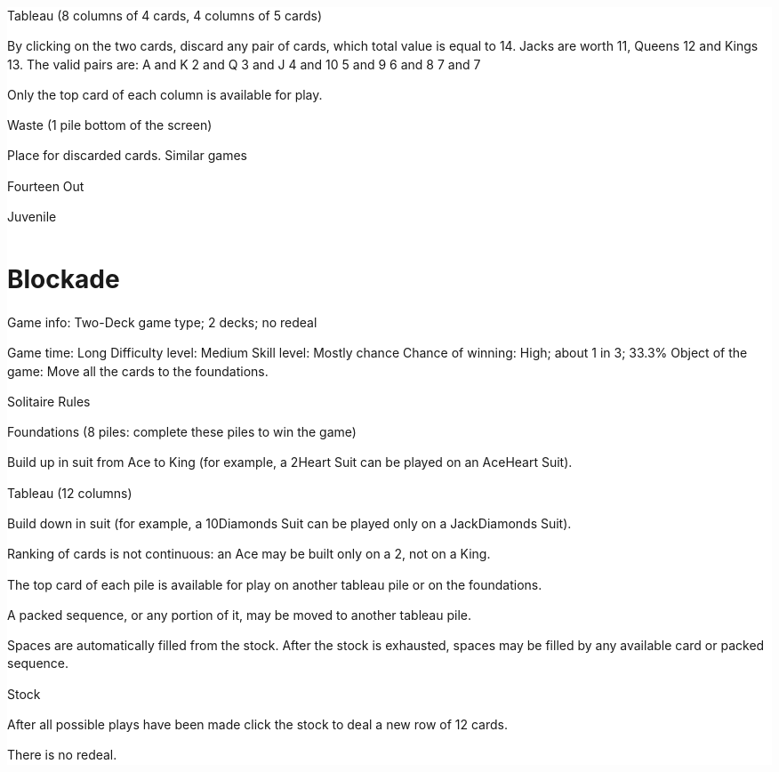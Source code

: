 Tableau (8 columns of 4 cards, 4 columns of 5 cards)

By clicking on the two cards, discard any pair of cards, which total value is equal to 14. Jacks are worth 11, Queens 12 and Kings 13. The valid pairs are:
A and K
2 and Q
3 and J
4 and 10
5 and 9
6 and 8
7 and 7

Only the top card of each column is available for play.

Waste (1 pile bottom of the screen)

Place for discarded cards.
Similar games

Fourteen Out

Juvenile

# Blockade

		
	
Game info: Two-Deck game type; 2 decks; no redeal

Game time: Long
Difficulty level: Medium
Skill level: Mostly chance
Chance of winning: High; about 1 in 3; 33.3%
Object of the game: Move all the cards to the foundations.

Solitaire Rules

Foundations (8 piles: complete these piles to win the game)

Build up in suit from Ace to King (for example, a 2Heart Suit can be played on an AceHeart Suit).

Tableau (12 columns)

Build down in suit (for example, a 10Diamonds Suit can be played only on a JackDiamonds Suit).

Ranking of cards is not continuous: an Ace may be built only on a 2, not on a King.

The top card of each pile is available for play on another tableau pile or on the foundations.

A packed sequence, or any portion of it, may be moved to another tableau pile.

Spaces are automatically filled from the stock. After the stock is exhausted, spaces may be filled by any available card or packed sequence.

Stock

After all possible plays have been made click the stock to deal a new row of 12 cards.

There is no redeal.

